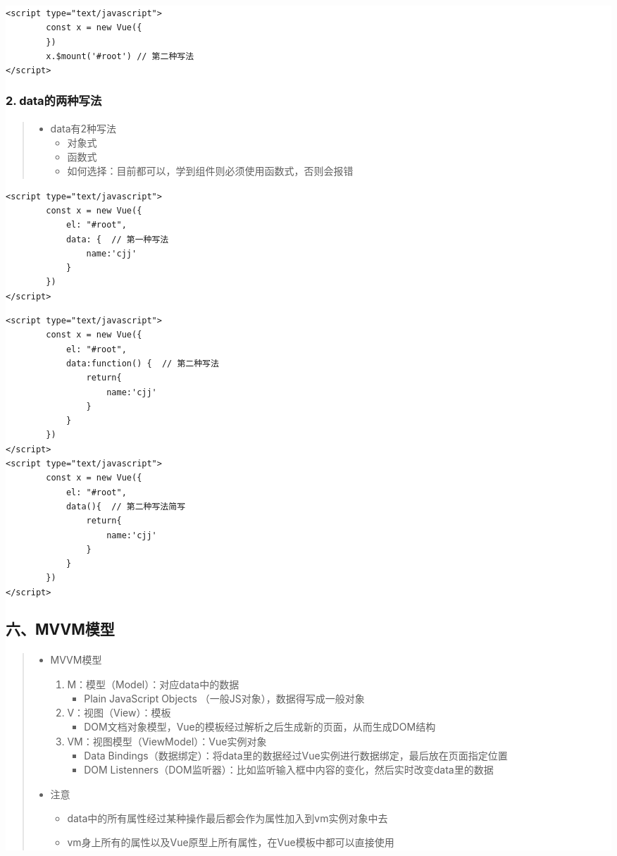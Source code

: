 ```Vue
<script type="text/javascript">
        const x = new Vue({
        })
        x.$mount('#root') // 第二种写法
</script>
```

### 2. data的两种写法

> - data有2种写法
>   - 对象式
>   - 函数式
>   - 如何选择：目前都可以，学到组件则必须使用函数式，否则会报错

```vue
<script type="text/javascript">
        const x = new Vue({
            el: "#root",
            data: {  // 第一种写法
				name:'cjj'
            }
        })
</script>
```

```vue
<script type="text/javascript">
        const x = new Vue({
            el: "#root",
            data:function() {  // 第二种写法
				return{
                    name:'cjj'
                }
            }
        })
</script>
<script type="text/javascript">
        const x = new Vue({
            el: "#root",
            data(){  // 第二种写法简写
				return{
                    name:'cjj'
                }
            }
        })
</script>
```

## 六、MVVM模型

> - MVVM模型
>
>   1. M：模型（Model）：对应data中的数据
>      - Plain JavaScript Objects （一般JS对象），数据得写成一般对象
>   2. V：视图（View）：模板
>      - DOM文档对象模型，Vue的模板经过解析之后生成新的页面，从而生成DOM结构
>   3. VM：视图模型（ViewModel）：Vue实例对象
>      - Data Bindings（数据绑定）：将data里的数据经过Vue实例进行数据绑定，最后放在页面指定位置
>      - DOM Listenners（DOM监听器）：比如监听输入框中内容的变化，然后实时改变data里的数据
>
> - 注意
>
>   - data中的所有属性经过某种操作最后都会作为属性加入到vm实例对象中去
>
>   - vm身上所有的属性以及Vue原型上所有属性，在Vue模板中都可以直接使用